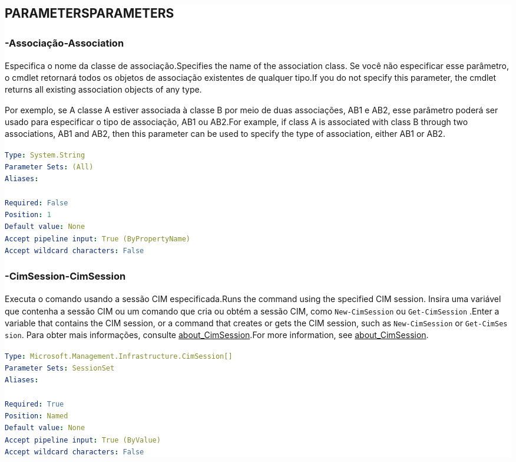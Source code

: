 ## <span data-ttu-id="5a2a4-124">PARAMETERS</span><span class="sxs-lookup"><span data-stu-id="5a2a4-124">PARAMETERS</span></span>

### <span data-ttu-id="5a2a4-125">-Associação</span><span class="sxs-lookup"><span data-stu-id="5a2a4-125">-Association</span></span>

<span data-ttu-id="5a2a4-126">Especifica o nome da classe de associação.</span><span class="sxs-lookup"><span data-stu-id="5a2a4-126">Specifies the name of the association class.</span></span> <span data-ttu-id="5a2a4-127">Se você não especificar esse parâmetro, o cmdlet retornará todos os objetos de associação existentes de qualquer tipo.</span><span class="sxs-lookup"><span data-stu-id="5a2a4-127">If you do not specify this parameter, the cmdlet returns all existing association objects of any type.</span></span>

<span data-ttu-id="5a2a4-128">Por exemplo, se A classe A estiver associada à classe B por meio de duas associações, AB1 e AB2, esse parâmetro poderá ser usado para especificar o tipo de associação, AB1 ou AB2.</span><span class="sxs-lookup"><span data-stu-id="5a2a4-128">For example, if class A is associated with class B through two associations, AB1 and AB2, then this parameter can be used to specify the type of association, either AB1 or AB2.</span></span>

```yaml
Type: System.String
Parameter Sets: (All)
Aliases:

Required: False
Position: 1
Default value: None
Accept pipeline input: True (ByPropertyName)
Accept wildcard characters: False
```

### <span data-ttu-id="5a2a4-129">-CimSession</span><span class="sxs-lookup"><span data-stu-id="5a2a4-129">-CimSession</span></span>

<span data-ttu-id="5a2a4-130">Executa o comando usando a sessão CIM especificada.</span><span class="sxs-lookup"><span data-stu-id="5a2a4-130">Runs the command using the specified CIM session.</span></span> <span data-ttu-id="5a2a4-131">Insira uma variável que contenha a sessão CIM ou um comando que cria ou obtém a sessão CIM, como `New-CimSession` ou `Get-CimSession` .</span><span class="sxs-lookup"><span data-stu-id="5a2a4-131">Enter a variable that contains the CIM session, or a command that creates or gets the CIM session, such as `New-CimSession` or `Get-CimSession`.</span></span> <span data-ttu-id="5a2a4-132">Para obter mais informações, consulte [about_CimSession](../Microsoft.PowerShell.Core/About/about_CimSession.md).</span><span class="sxs-lookup"><span data-stu-id="5a2a4-132">For more information, see [about_CimSession](../Microsoft.PowerShell.Core/About/about_CimSession.md).</span></span>

```yaml
Type: Microsoft.Management.Infrastructure.CimSession[]
Parameter Sets: SessionSet
Aliases:

Required: True
Position: Named
Default value: None
Accept pipeline input: True (ByValue)
Accept wildcard characters: False
```
